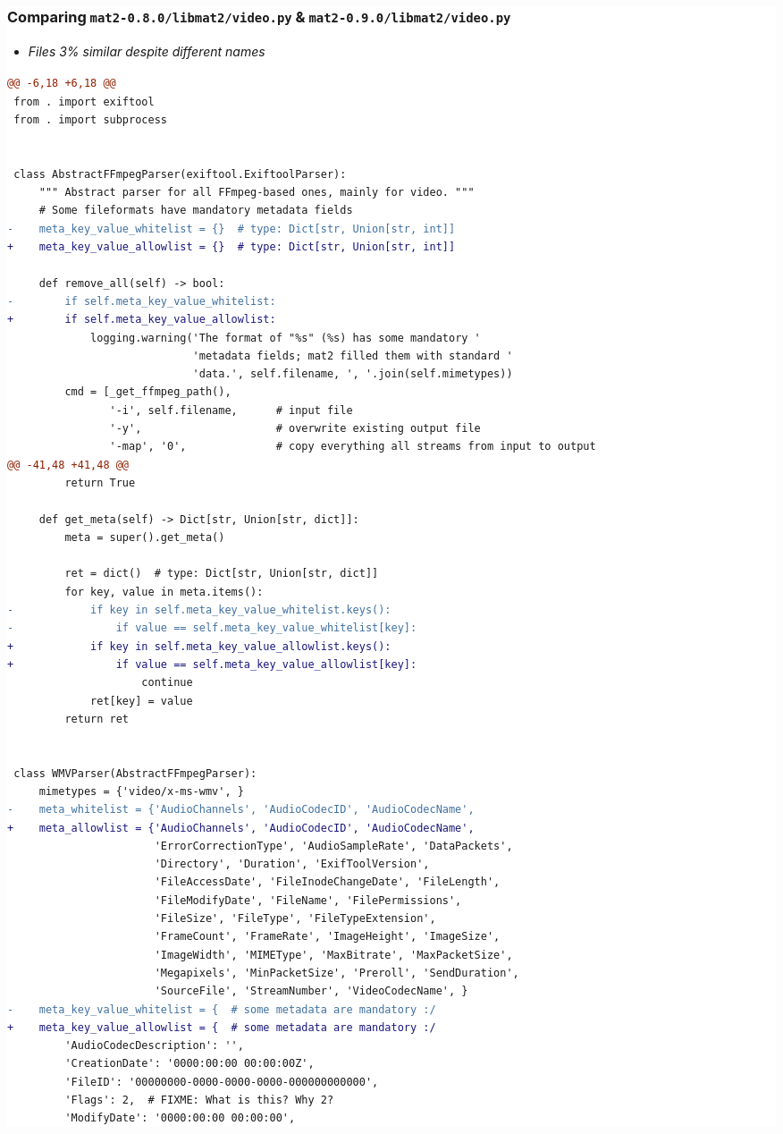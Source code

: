 ### Comparing `mat2-0.8.0/libmat2/video.py` & `mat2-0.9.0/libmat2/video.py`

 * *Files 3% similar despite different names*

```diff
@@ -6,18 +6,18 @@
 from . import exiftool
 from . import subprocess
 
 
 class AbstractFFmpegParser(exiftool.ExiftoolParser):
     """ Abstract parser for all FFmpeg-based ones, mainly for video. """
     # Some fileformats have mandatory metadata fields
-    meta_key_value_whitelist = {}  # type: Dict[str, Union[str, int]]
+    meta_key_value_allowlist = {}  # type: Dict[str, Union[str, int]]
 
     def remove_all(self) -> bool:
-        if self.meta_key_value_whitelist:
+        if self.meta_key_value_allowlist:
             logging.warning('The format of "%s" (%s) has some mandatory '
                             'metadata fields; mat2 filled them with standard '
                             'data.', self.filename, ', '.join(self.mimetypes))
         cmd = [_get_ffmpeg_path(),
                '-i', self.filename,      # input file
                '-y',                     # overwrite existing output file
                '-map', '0',              # copy everything all streams from input to output
@@ -41,48 +41,48 @@
         return True
 
     def get_meta(self) -> Dict[str, Union[str, dict]]:
         meta = super().get_meta()
 
         ret = dict()  # type: Dict[str, Union[str, dict]]
         for key, value in meta.items():
-            if key in self.meta_key_value_whitelist.keys():
-                if value == self.meta_key_value_whitelist[key]:
+            if key in self.meta_key_value_allowlist.keys():
+                if value == self.meta_key_value_allowlist[key]:
                     continue
             ret[key] = value
         return ret
 
 
 class WMVParser(AbstractFFmpegParser):
     mimetypes = {'video/x-ms-wmv', }
-    meta_whitelist = {'AudioChannels', 'AudioCodecID', 'AudioCodecName',
+    meta_allowlist = {'AudioChannels', 'AudioCodecID', 'AudioCodecName',
                       'ErrorCorrectionType', 'AudioSampleRate', 'DataPackets',
                       'Directory', 'Duration', 'ExifToolVersion',
                       'FileAccessDate', 'FileInodeChangeDate', 'FileLength',
                       'FileModifyDate', 'FileName', 'FilePermissions',
                       'FileSize', 'FileType', 'FileTypeExtension',
                       'FrameCount', 'FrameRate', 'ImageHeight', 'ImageSize',
                       'ImageWidth', 'MIMEType', 'MaxBitrate', 'MaxPacketSize',
                       'Megapixels', 'MinPacketSize', 'Preroll', 'SendDuration',
                       'SourceFile', 'StreamNumber', 'VideoCodecName', }
-    meta_key_value_whitelist = {  # some metadata are mandatory :/
+    meta_key_value_allowlist = {  # some metadata are mandatory :/
         'AudioCodecDescription': '',
         'CreationDate': '0000:00:00 00:00:00Z',
         'FileID': '00000000-0000-0000-0000-000000000000',
         'Flags': 2,  # FIXME: What is this? Why 2?
         'ModifyDate': '0000:00:00 00:00:00',
```
